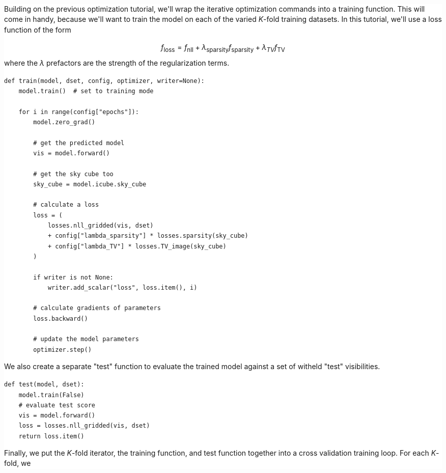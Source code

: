 Building on the previous optimization tutorial, we'll wrap the iterative optimization commands into a training function. This will come in handy, because we'll want to train the model on each of the varied $K$-fold training datasets. In this tutorial, we'll use a loss function of the form

$$
f_\mathrm{loss} = f_\mathrm{nll} + \lambda_\mathrm{sparsity} f_\mathrm{sparsity} + \lambda_{TV} f_\mathrm{TV}
$$
where the $\lambda$ prefactors are the strength of the regularization terms.

```{code-cell}
def train(model, dset, config, optimizer, writer=None):
    model.train()  # set to training mode

    for i in range(config["epochs"]):
        model.zero_grad()

        # get the predicted model
        vis = model.forward()

        # get the sky cube too
        sky_cube = model.icube.sky_cube

        # calculate a loss
        loss = (
            losses.nll_gridded(vis, dset)
            + config["lambda_sparsity"] * losses.sparsity(sky_cube)
            + config["lambda_TV"] * losses.TV_image(sky_cube)
        )

        if writer is not None:
            writer.add_scalar("loss", loss.item(), i)

        # calculate gradients of parameters
        loss.backward()

        # update the model parameters
        optimizer.step()
```

We also create a separate "test" function to evaluate the trained model against a set of witheld "test" visibilities.

```{code-cell}
def test(model, dset):
    model.train(False)
    # evaluate test score
    vis = model.forward()
    loss = losses.nll_gridded(vis, dset)
    return loss.item()
```

Finally, we put the $K$-fold iterator, the training function, and test function together into a cross validation training loop. For each $K$-fold, we
